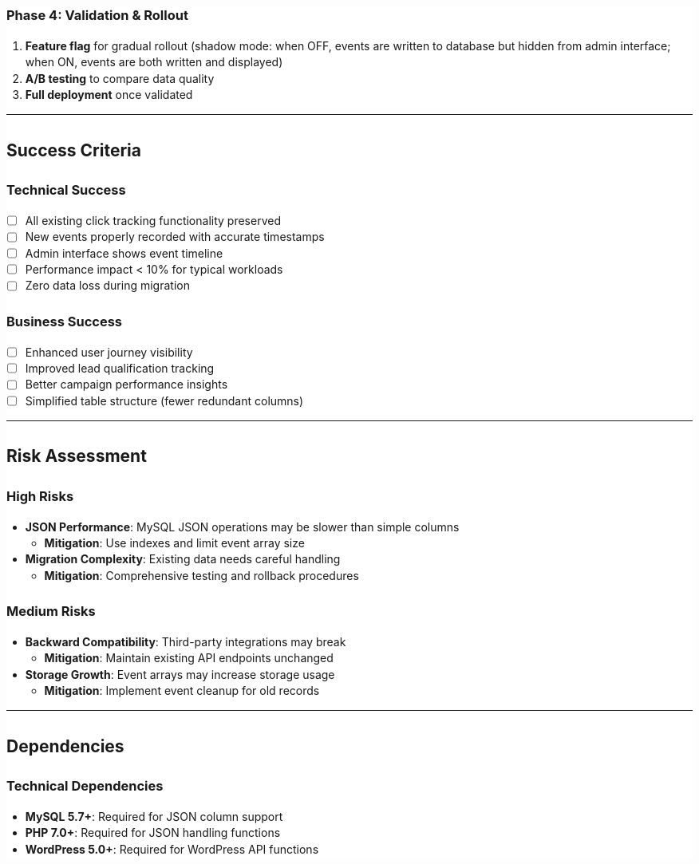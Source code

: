 ### Phase 4: Validation & Rollout
1. **Feature flag** for gradual rollout (shadow mode: when OFF, events are written to database but hidden from admin interface; when ON, events are both written and displayed)
2. **A/B testing** to compare data quality
3. **Full deployment** once validated

---

## Success Criteria

### Technical Success
- [ ] All existing click tracking functionality preserved
- [ ] New events properly recorded with accurate timestamps
- [ ] Admin interface shows event timeline
- [ ] Performance impact < 10% for typical workloads
- [ ] Zero data loss during migration

### Business Success
- [ ] Enhanced user journey visibility
- [ ] Improved lead qualification tracking
- [ ] Better campaign performance insights
- [ ] Simplified table structure (fewer redundant columns)

---

## Risk Assessment

### High Risks
- **JSON Performance**: MySQL JSON operations may be slower than simple columns
  - **Mitigation**: Use indexes and limit event array size
- **Migration Complexity**: Existing data needs careful handling
  - **Mitigation**: Comprehensive testing and rollback procedures

### Medium Risks
- **Backward Compatibility**: Third-party integrations may break
  - **Mitigation**: Maintain existing API endpoints unchanged
- **Storage Growth**: Event arrays may increase storage usage
  - **Mitigation**: Implement event cleanup for old records

---

## Dependencies

### Technical Dependencies
- **MySQL 5.7+**: Required for JSON column support
- **PHP 7.0+**: Required for JSON handling functions
- **WordPress 5.0+**: Required for WordPress API functions
